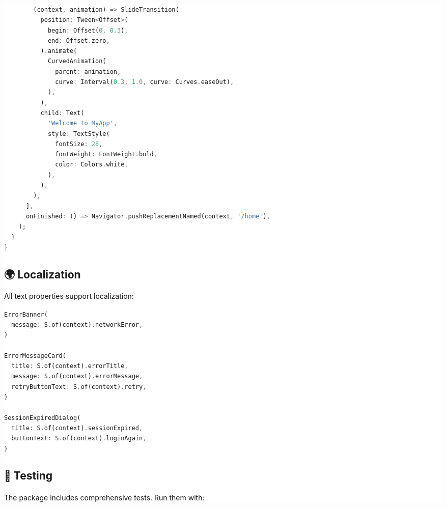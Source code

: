 ```dart
        (context, animation) => SlideTransition(
          position: Tween<Offset>(
            begin: Offset(0, 0.3),
            end: Offset.zero,
          ).animate(
            CurvedAnimation(
              parent: animation,
              curve: Interval(0.3, 1.0, curve: Curves.easeOut),
            ),
          ),
          child: Text(
            'Welcome to MyApp',
            style: TextStyle(
              fontSize: 28,
              fontWeight: FontWeight.bold,
              color: Colors.white,
            ),
          ),
        ),
      ],
      onFinished: () => Navigator.pushReplacementNamed(context, '/home'),
    );
  }
}
```

## 🌍 Localization

All text properties support localization:

```dart
ErrorBanner(
  message: S.of(context).networkError,
)

ErrorMessageCard(
  title: S.of(context).errorTitle,
  message: S.of(context).errorMessage,
  retryButtonText: S.of(context).retry,
)

SessionExpiredDialog(
  title: S.of(context).sessionExpired,
  buttonText: S.of(context).loginAgain,
)
```

## 🧪 Testing

The package includes comprehensive tests. Run them with:
